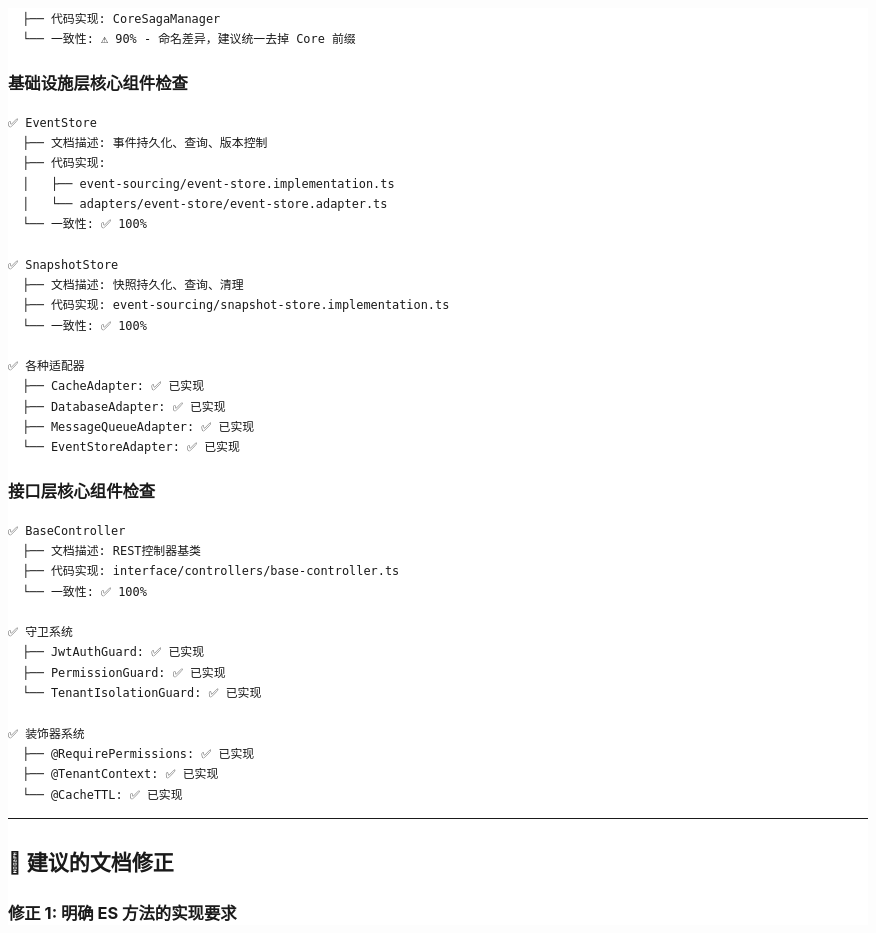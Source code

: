 ```
  ├── 代码实现: CoreSagaManager
  └── 一致性: ⚠️ 90% - 命名差异，建议统一去掉 Core 前缀
```

### 基础设施层核心组件检查

```
✅ EventStore
  ├── 文档描述: 事件持久化、查询、版本控制
  ├── 代码实现: 
  │   ├── event-sourcing/event-store.implementation.ts
  │   └── adapters/event-store/event-store.adapter.ts
  └── 一致性: ✅ 100%

✅ SnapshotStore
  ├── 文档描述: 快照持久化、查询、清理
  ├── 代码实现: event-sourcing/snapshot-store.implementation.ts
  └── 一致性: ✅ 100%

✅ 各种适配器
  ├── CacheAdapter: ✅ 已实现
  ├── DatabaseAdapter: ✅ 已实现
  ├── MessageQueueAdapter: ✅ 已实现
  └── EventStoreAdapter: ✅ 已实现
```

### 接口层核心组件检查

```
✅ BaseController
  ├── 文档描述: REST控制器基类
  ├── 代码实现: interface/controllers/base-controller.ts
  └── 一致性: ✅ 100%

✅ 守卫系统
  ├── JwtAuthGuard: ✅ 已实现
  ├── PermissionGuard: ✅ 已实现
  └── TenantIsolationGuard: ✅ 已实现

✅ 装饰器系统
  ├── @RequirePermissions: ✅ 已实现
  ├── @TenantContext: ✅ 已实现
  └── @CacheTTL: ✅ 已实现
```

---

## 📝 建议的文档修正

### 修正 1: 明确 ES 方法的实现要求
